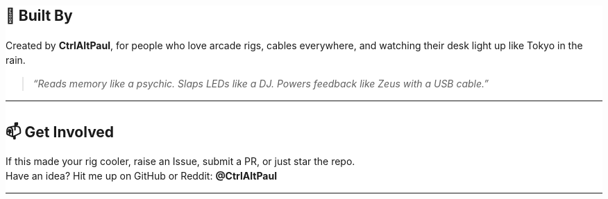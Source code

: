 ## 🦾 Built By

Created by **CtrlAltPaul**, for people who love arcade rigs, cables everywhere, and watching their desk light up like Tokyo in the rain.

> _“Reads memory like a psychic. Slaps LEDs like a DJ. Powers feedback like Zeus with a USB cable.”_

---

## 📫 Get Involved

If this made your rig cooler, raise an Issue, submit a PR, or just star the repo.  
Have an idea? Hit me up on GitHub or Reddit: **@CtrlAltPaul**

---
